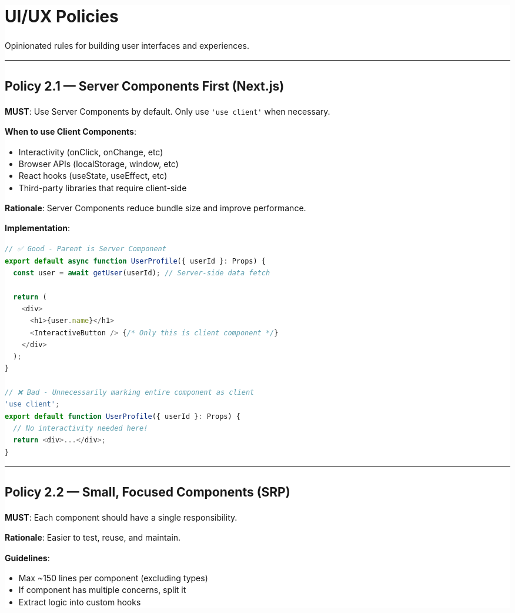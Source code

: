 # UI/UX Policies

Opinionated rules for building user interfaces and experiences.

---

## Policy 2.1 — Server Components First (Next.js)

**MUST**: Use Server Components by default. Only use `'use client'` when necessary.

**When to use Client Components**:
- Interactivity (onClick, onChange, etc)
- Browser APIs (localStorage, window, etc)
- React hooks (useState, useEffect, etc)
- Third-party libraries that require client-side

**Rationale**: Server Components reduce bundle size and improve performance.

**Implementation**:
```typescript
// ✅ Good - Parent is Server Component
export default async function UserProfile({ userId }: Props) {
  const user = await getUser(userId); // Server-side data fetch

  return (
    <div>
      <h1>{user.name}</h1>
      <InteractiveButton /> {/* Only this is client component */}
    </div>
  );
}

// ❌ Bad - Unnecessarily marking entire component as client
'use client';
export default function UserProfile({ userId }: Props) {
  // No interactivity needed here!
  return <div>...</div>;
}
```

---

## Policy 2.2 — Small, Focused Components (SRP)

**MUST**: Each component should have a single responsibility.

**Rationale**: Easier to test, reuse, and maintain.

**Guidelines**:
- Max ~150 lines per component (excluding types)
- If component has multiple concerns, split it
- Extract logic into custom hooks
